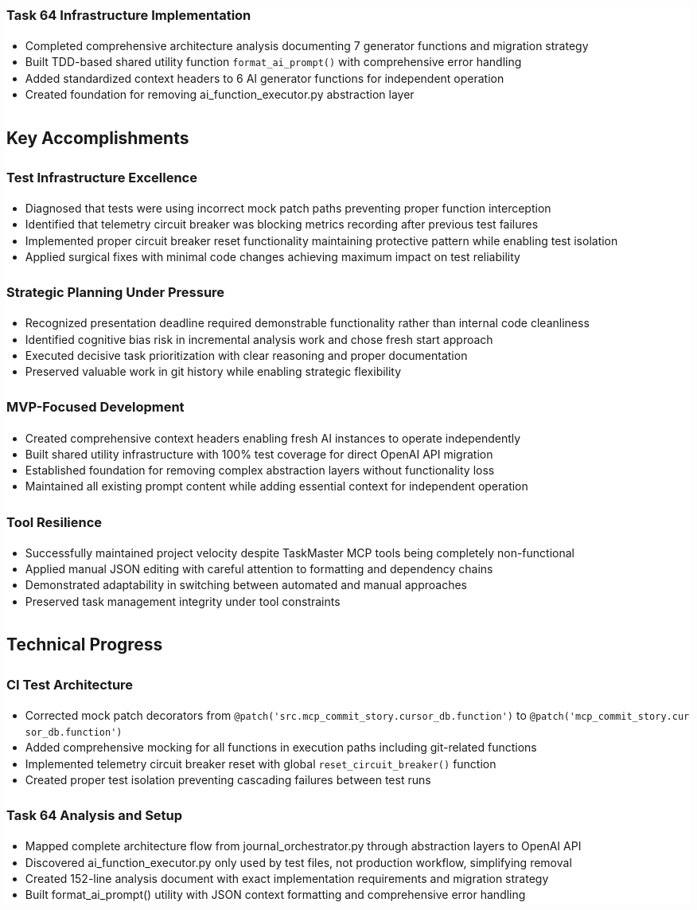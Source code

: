 ### Task 64 Infrastructure Implementation
- Completed comprehensive architecture analysis documenting 7 generator functions and migration strategy
- Built TDD-based shared utility function `format_ai_prompt()` with comprehensive error handling
- Added standardized context headers to 6 AI generator functions for independent operation
- Created foundation for removing ai_function_executor.py abstraction layer

## Key Accomplishments

### Test Infrastructure Excellence
- Diagnosed that tests were using incorrect mock patch paths preventing proper function interception
- Identified that telemetry circuit breaker was blocking metrics recording after previous test failures
- Implemented proper circuit breaker reset functionality maintaining protective pattern while enabling test isolation
- Applied surgical fixes with minimal code changes achieving maximum impact on test reliability

### Strategic Planning Under Pressure
- Recognized presentation deadline required demonstrable functionality rather than internal code cleanliness
- Identified cognitive bias risk in incremental analysis work and chose fresh start approach
- Executed decisive task prioritization with clear reasoning and proper documentation
- Preserved valuable work in git history while enabling strategic flexibility

### MVP-Focused Development
- Created comprehensive context headers enabling fresh AI instances to operate independently
- Built shared utility infrastructure with 100% test coverage for direct OpenAI API migration
- Established foundation for removing complex abstraction layers without functionality loss
- Maintained all existing prompt content while adding essential context for independent operation

### Tool Resilience
- Successfully maintained project velocity despite TaskMaster MCP tools being completely non-functional
- Applied manual JSON editing with careful attention to formatting and dependency chains
- Demonstrated adaptability in switching between automated and manual approaches
- Preserved task management integrity under tool constraints

## Technical Progress

### CI Test Architecture
- Corrected mock patch decorators from `@patch('src.mcp_commit_story.cursor_db.function')` to `@patch('mcp_commit_story.cursor_db.function')`
- Added comprehensive mocking for all functions in execution paths including git-related functions
- Implemented telemetry circuit breaker reset with global `reset_circuit_breaker()` function
- Created proper test isolation preventing cascading failures between test runs

### Task 64 Analysis and Setup
- Mapped complete architecture flow from journal_orchestrator.py through abstraction layers to OpenAI API
- Discovered ai_function_executor.py only used by test files, not production workflow, simplifying removal
- Created 152-line analysis document with exact implementation requirements and migration strategy
- Built format_ai_prompt() utility with JSON context formatting and comprehensive error handling
